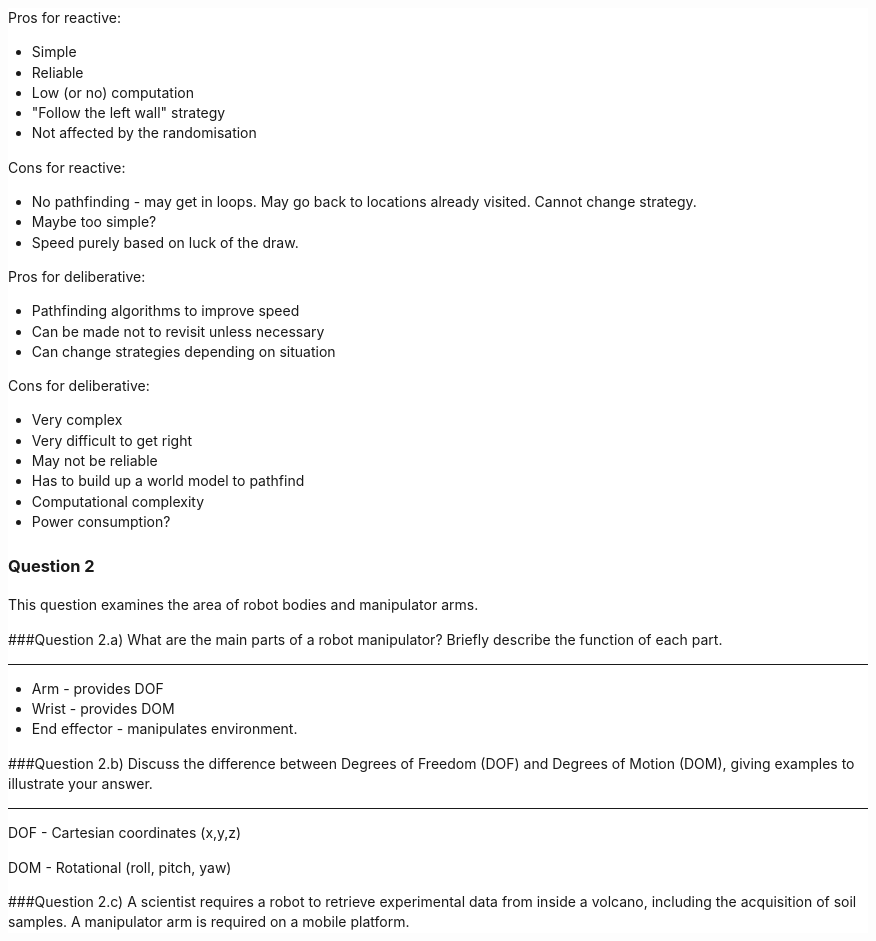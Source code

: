 Pros for reactive:

* Simple
* Reliable
* Low (or no) computation
* "Follow the left wall" strategy
* Not affected by the randomisation

Cons for reactive:

* No pathfinding - may get in loops. May go back to locations already visited. Cannot change strategy.
* Maybe too simple?
* Speed purely based on luck of the draw.

Pros for deliberative:

* Pathfinding algorithms to improve speed
* Can be made not to revisit unless necessary
* Can change strategies depending on situation

Cons for deliberative:

* Very complex
* Very difficult to get right
* May not be reliable
* Has to build up a world model to pathfind
* Computational complexity
* Power consumption?


### Question 2

This question examines the area of robot bodies and manipulator arms.

###Question 2.a)
What are the main parts of a robot manipulator? Briefly describe the function of each part.

---

* Arm - provides DOF
* Wrist - provides DOM
* End effector - manipulates environment.


###Question 2.b)
Discuss the difference between Degrees of Freedom (DOF) and Degrees of Motion (DOM), giving examples to illustrate your answer.

---

DOF - Cartesian coordinates (x,y,z)

DOM - Rotational (roll, pitch, yaw)


###Question 2.c)
A scientist requires a robot to retrieve experimental data from inside a volcano, including the acquisition of soil samples. A manipulator arm is required on a mobile platform.
